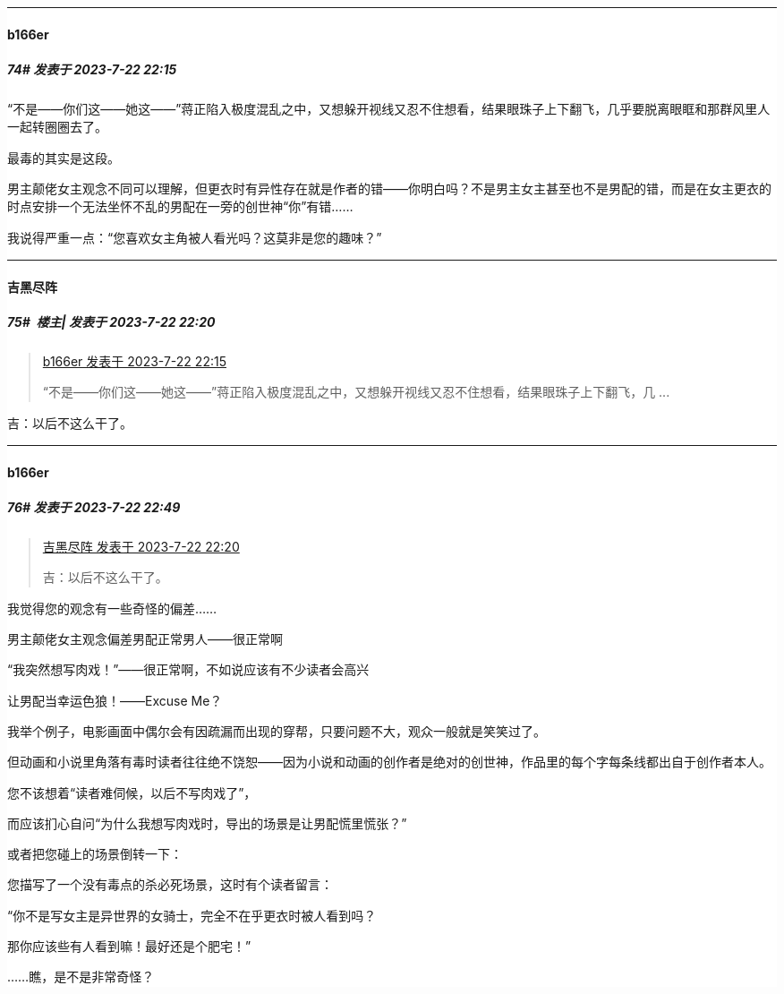 
*****

####  b166er  
##### 74#       发表于 2023-7-22 22:15

“不是——你们这——她这——”蒋正陷入极度混乱之中，又想躲开视线又忍不住想看，结果眼珠子上下翻飞，几乎要脱离眼眶和那群风里人一起转圈圈去了。

最毒的其实是这段。

男主颠佬女主观念不同可以理解，但更衣时有异性存在就是作者的错——你明白吗？不是男主女主甚至也不是男配的错，而是在女主更衣的时点安排一个无法坐怀不乱的男配在一旁的创世神“你”有错……

我说得严重一点：“您喜欢女主角被人看光吗？这莫非是您的趣味？”

*****

####  吉黑尽阵  
##### 75#         楼主| 发表于 2023-7-22 22:20

<blockquote><a href="httphttps://bbs.saraba1st.com/2b/forum.php?mod=redirect&amp;goto=findpost&amp;pid=61754092&amp;ptid=2145095" target="_blank">b166er 发表于 2023-7-22 22:15</a>

“不是——你们这——她这——”蒋正陷入极度混乱之中，又想躲开视线又忍不住想看，结果眼珠子上下翻飞，几 ...</blockquote>
吉：以后不这么干了。


*****

####  b166er  
##### 76#       发表于 2023-7-22 22:49

<blockquote><a href="httphttps://bbs.saraba1st.com/2b/forum.php?mod=redirect&amp;goto=findpost&amp;pid=61754148&amp;ptid=2145095" target="_blank">吉黑尽阵 发表于 2023-7-22 22:20</a>

吉：以后不这么干了。</blockquote>
我觉得您的观念有一些奇怪的偏差……

男主颠佬女主观念偏差男配正常男人——很正常啊

“我突然想写肉戏！”——很正常啊，不如说应该有不少读者会高兴

让男配当幸运色狼！——Excuse Me？

我举个例子，电影画面中偶尔会有因疏漏而出现的穿帮，只要问题不大，观众一般就是笑笑过了。

但动画和小说里角落有毒时读者往往绝不饶恕——因为小说和动画的创作者是绝对的创世神，作品里的每个字每条线都出自于创作者本人。

您不该想着“读者难伺候，以后不写肉戏了”，

而应该扪心自问“为什么我想写肉戏时，导出的场景是让男配慌里慌张？”

或者把您碰上的场景倒转一下：

您描写了一个没有毒点的杀必死场景，这时有个读者留言：

“你不是写女主是异世界的女骑士，完全不在乎更衣时被人看到吗？

那你应该些有人看到嘛！最好还是个肥宅！”

……瞧，是不是非常奇怪？
